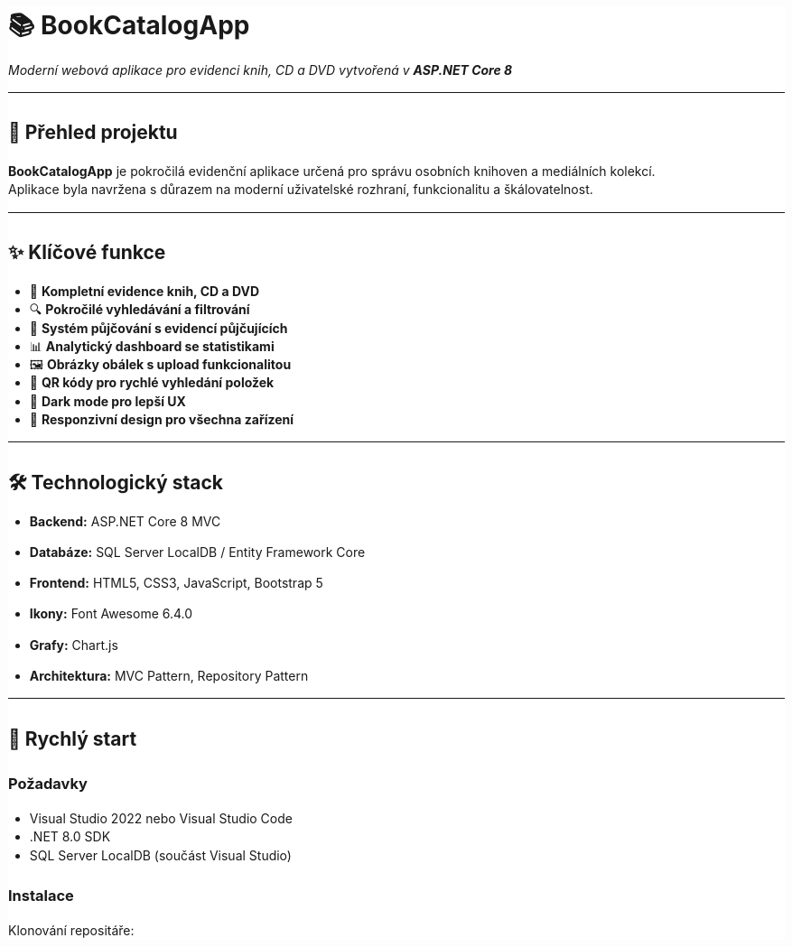 # 📚 BookCatalogApp

_Moderní webová aplikace pro evidenci knih, CD a DVD vytvořená v **ASP.NET Core 8**_

---

## 🎯 Přehled projektu

**BookCatalogApp** je pokročilá evidenční aplikace určená pro správu osobních knihoven a mediálních kolekcí.  
Aplikace byla navržena s důrazem na moderní uživatelské rozhraní, funkcionalitu a škálovatelnost.

---

## ✨ Klíčové funkce

- 📖 **Kompletní evidence knih, CD a DVD**
- 🔍 **Pokročilé vyhledávání a filtrování**
- 👥 **Systém půjčování s evidencí půjčujících**
- 📊 **Analytický dashboard se statistikami**
- 🖼️ **Obrázky obálek s upload funkcionalitou**
- 📱 **QR kódy pro rychlé vyhledání položek**
- 🌙 **Dark mode pro lepší UX**
- 📱 **Responzivní design pro všechna zařízení**

---

## 🛠️ Technologický stack

- **Backend:** ASP.NET Core 8 MVC
- **Databáze:** SQL Server LocalDB / Entity Framework Core
- **Frontend:** HTML5, CSS3, JavaScript, Bootstrap 5

- **Ikony:** Font Awesome 6.4.0  
- **Grafy:** Chart.js  
- **Architektura:** MVC Pattern, Repository Pattern

---

## 🚀 Rychlý start

### Požadavky
- Visual Studio 2022 nebo Visual Studio Code
- .NET 8.0 SDK
- SQL Server LocalDB (součást Visual Studio)

### Instalace

Klonování repositáře:
